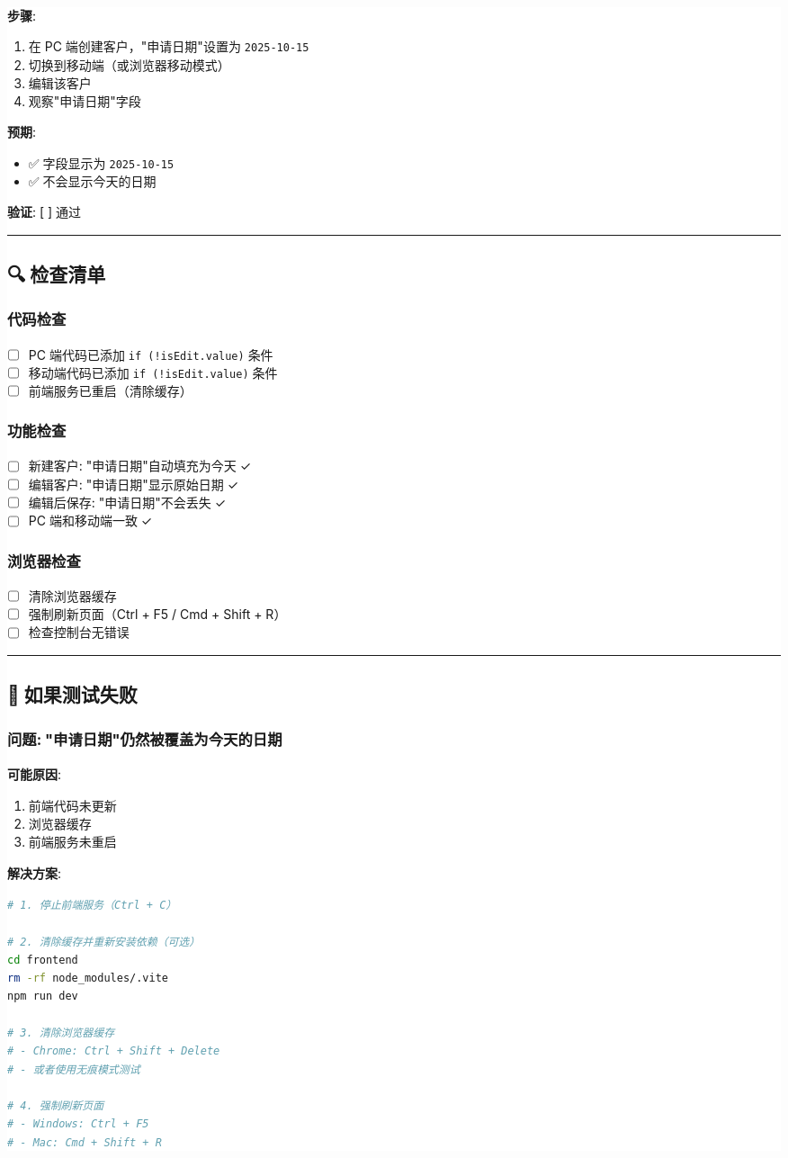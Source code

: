 **步骤**:
1. 在 PC 端创建客户，"申请日期"设置为 `2025-10-15`
2. 切换到移动端（或浏览器移动模式）
3. 编辑该客户
4. 观察"申请日期"字段

**预期**:
- ✅ 字段显示为 `2025-10-15`
- ✅ 不会显示今天的日期

**验证**: [ ] 通过

---

## 🔍 检查清单

### 代码检查
- [ ] PC 端代码已添加 `if (!isEdit.value)` 条件
- [ ] 移动端代码已添加 `if (!isEdit.value)` 条件
- [ ] 前端服务已重启（清除缓存）

### 功能检查
- [ ] 新建客户: "申请日期"自动填充为今天 ✓
- [ ] 编辑客户: "申请日期"显示原始日期 ✓
- [ ] 编辑后保存: "申请日期"不会丢失 ✓
- [ ] PC 端和移动端一致 ✓

### 浏览器检查
- [ ] 清除浏览器缓存
- [ ] 强制刷新页面（Ctrl + F5 / Cmd + Shift + R）
- [ ] 检查控制台无错误

---

## 🐛 如果测试失败

### 问题: "申请日期"仍然被覆盖为今天的日期

**可能原因**:
1. 前端代码未更新
2. 浏览器缓存
3. 前端服务未重启

**解决方案**:
```bash
# 1. 停止前端服务（Ctrl + C）

# 2. 清除缓存并重新安装依赖（可选）
cd frontend
rm -rf node_modules/.vite
npm run dev

# 3. 清除浏览器缓存
# - Chrome: Ctrl + Shift + Delete
# - 或者使用无痕模式测试

# 4. 强制刷新页面
# - Windows: Ctrl + F5
# - Mac: Cmd + Shift + R
```
